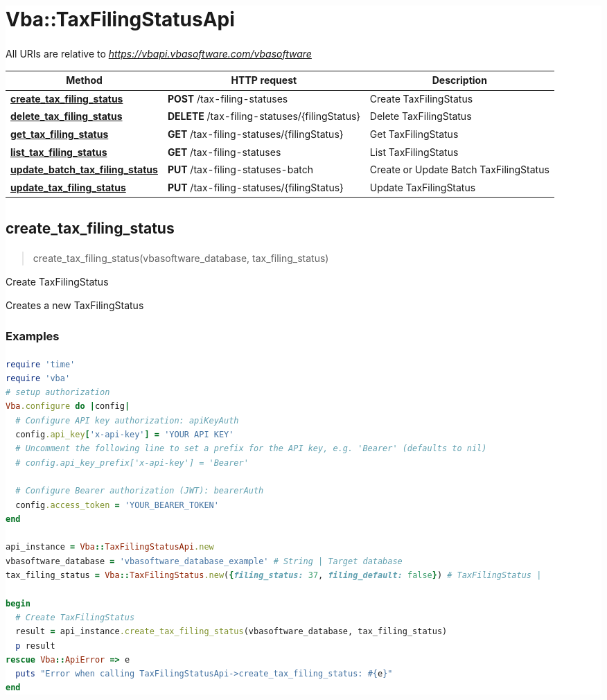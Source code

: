 # Vba::TaxFilingStatusApi

All URIs are relative to *https://vbapi.vbasoftware.com/vbasoftware*

| Method | HTTP request | Description |
| ------ | ------------ | ----------- |
| [**create_tax_filing_status**](TaxFilingStatusApi.md#create_tax_filing_status) | **POST** /tax-filing-statuses | Create TaxFilingStatus |
| [**delete_tax_filing_status**](TaxFilingStatusApi.md#delete_tax_filing_status) | **DELETE** /tax-filing-statuses/{filingStatus} | Delete TaxFilingStatus |
| [**get_tax_filing_status**](TaxFilingStatusApi.md#get_tax_filing_status) | **GET** /tax-filing-statuses/{filingStatus} | Get TaxFilingStatus |
| [**list_tax_filing_status**](TaxFilingStatusApi.md#list_tax_filing_status) | **GET** /tax-filing-statuses | List TaxFilingStatus |
| [**update_batch_tax_filing_status**](TaxFilingStatusApi.md#update_batch_tax_filing_status) | **PUT** /tax-filing-statuses-batch | Create or Update Batch TaxFilingStatus |
| [**update_tax_filing_status**](TaxFilingStatusApi.md#update_tax_filing_status) | **PUT** /tax-filing-statuses/{filingStatus} | Update TaxFilingStatus |


## create_tax_filing_status

> <TaxFilingStatusVBAResponse> create_tax_filing_status(vbasoftware_database, tax_filing_status)

Create TaxFilingStatus

Creates a new TaxFilingStatus

### Examples

```ruby
require 'time'
require 'vba'
# setup authorization
Vba.configure do |config|
  # Configure API key authorization: apiKeyAuth
  config.api_key['x-api-key'] = 'YOUR API KEY'
  # Uncomment the following line to set a prefix for the API key, e.g. 'Bearer' (defaults to nil)
  # config.api_key_prefix['x-api-key'] = 'Bearer'

  # Configure Bearer authorization (JWT): bearerAuth
  config.access_token = 'YOUR_BEARER_TOKEN'
end

api_instance = Vba::TaxFilingStatusApi.new
vbasoftware_database = 'vbasoftware_database_example' # String | Target database
tax_filing_status = Vba::TaxFilingStatus.new({filing_status: 37, filing_default: false}) # TaxFilingStatus | 

begin
  # Create TaxFilingStatus
  result = api_instance.create_tax_filing_status(vbasoftware_database, tax_filing_status)
  p result
rescue Vba::ApiError => e
  puts "Error when calling TaxFilingStatusApi->create_tax_filing_status: #{e}"
end
```
